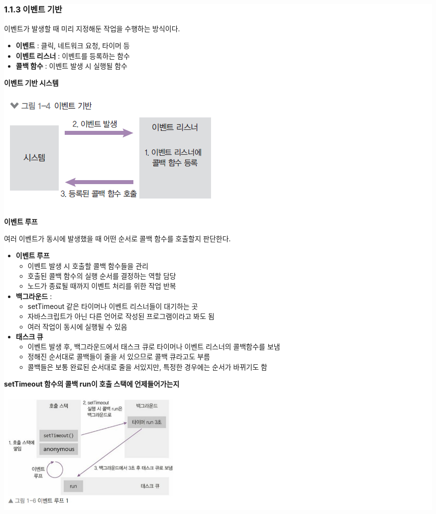 ### 1.1.3 이벤트 기반

이벤트가 발생할 때 미리 지정해둔 작업을 수행하는 방식이다. 

- **이벤트** : 클릭, 네트워크 요청, 타이머 등
- **이벤트 리스너** : 이벤트를 등록하는 함수
- **콜백 함수** : 이벤트 발생 시 실행될 함수


**이벤트 기반 시스템**

<img src='./img/5.png'/>


**이벤트 루프**

여러 이벤트가 동시에 발생했을 때 어떤 순서로 콜백 함수를 호출할지 판단한다.

- **이벤트 루프**
    - 이벤트 발생 시 호출할 콜백 함수들을 관리
    - 호출된 콜백 함수의 실행 순서를 결정하는 역할 담당
    - 노드가 종료될 때까지 이벤트 처리를 위한 작업 반복
- **백그라운드** :
    - setTimeout 같은 타이머나 이벤트 리스너들이 대기하는 곳
    - 자바스크립트가 아닌 다른 언어로 작성된 프로그램이라고 봐도 됨
    - 여러 작업이 동시에 실행될 수 있음
- **태스크 큐**
    - 이벤트 발생 후, 백그라운드에서 태스크 큐로 타이머나 이벤트 리스너의 콜백함수를 보냄
    - 정해진 순서대로 콜백들이 줄을 서 있으므로 콜백 큐라고도 부름
    - 콜백들은 보통 완료된 순서대로 줄을 서있지만, 특정한 경우에는 순서가 바뀌기도 함


**setTimeout 함수의 콜백 run이 호출 스택에 언제들어가는지**

<img src='./img/6_set1.JPG' width="350px"/>